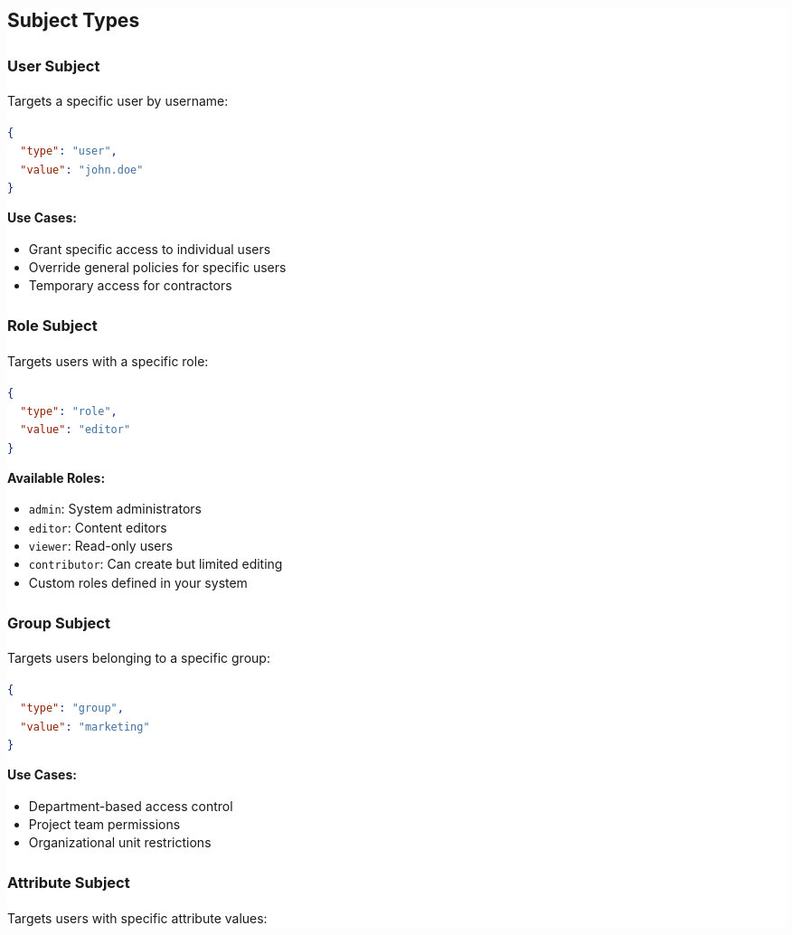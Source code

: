 ## Subject Types

### User Subject

Targets a specific user by username:

```json
{
  "type": "user",
  "value": "john.doe"
}
```

**Use Cases:**
- Grant specific access to individual users
- Override general policies for specific users
- Temporary access for contractors

### Role Subject

Targets users with a specific role:

```json
{
  "type": "role",
  "value": "editor"
}
```

**Available Roles:**
- `admin`: System administrators
- `editor`: Content editors
- `viewer`: Read-only users
- `contributor`: Can create but limited editing
- Custom roles defined in your system

### Group Subject

Targets users belonging to a specific group:

```json
{
  "type": "group",
  "value": "marketing"
}
```

**Use Cases:**
- Department-based access control
- Project team permissions
- Organizational unit restrictions

### Attribute Subject

Targets users with specific attribute values:
